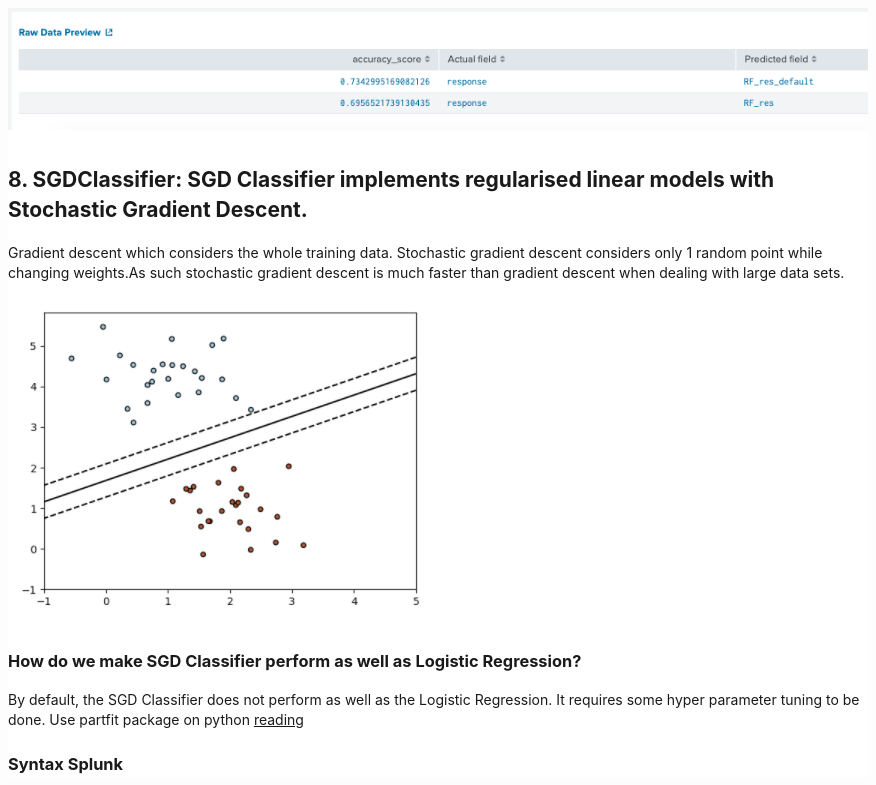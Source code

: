 ![](image./RF_diabetes.png)


## 8. SGDClassifier: SGD Classifier implements regularised linear models with Stochastic Gradient Descent.

Gradient descent which considers the whole training data. Stochastic gradient descent considers only 1 random point while changing weights.As such stochastic gradient descent is much faster than gradient descent when dealing with large data sets.

![](image./SGDClassifier1.png)
### How do we make SGD Classifier perform as well as Logistic Regression?

By default, the SGD Classifier does not perform as well as the Logistic Regression. It requires some hyper parameter tuning to be done.
Use partfit package on python [reading](https://towardsdatascience.com/how-to-make-sgd-classifier-perform-as-well-as-logistic-regression-using-parfit-cc10bca2d3c4)

### Syntax Splunk
